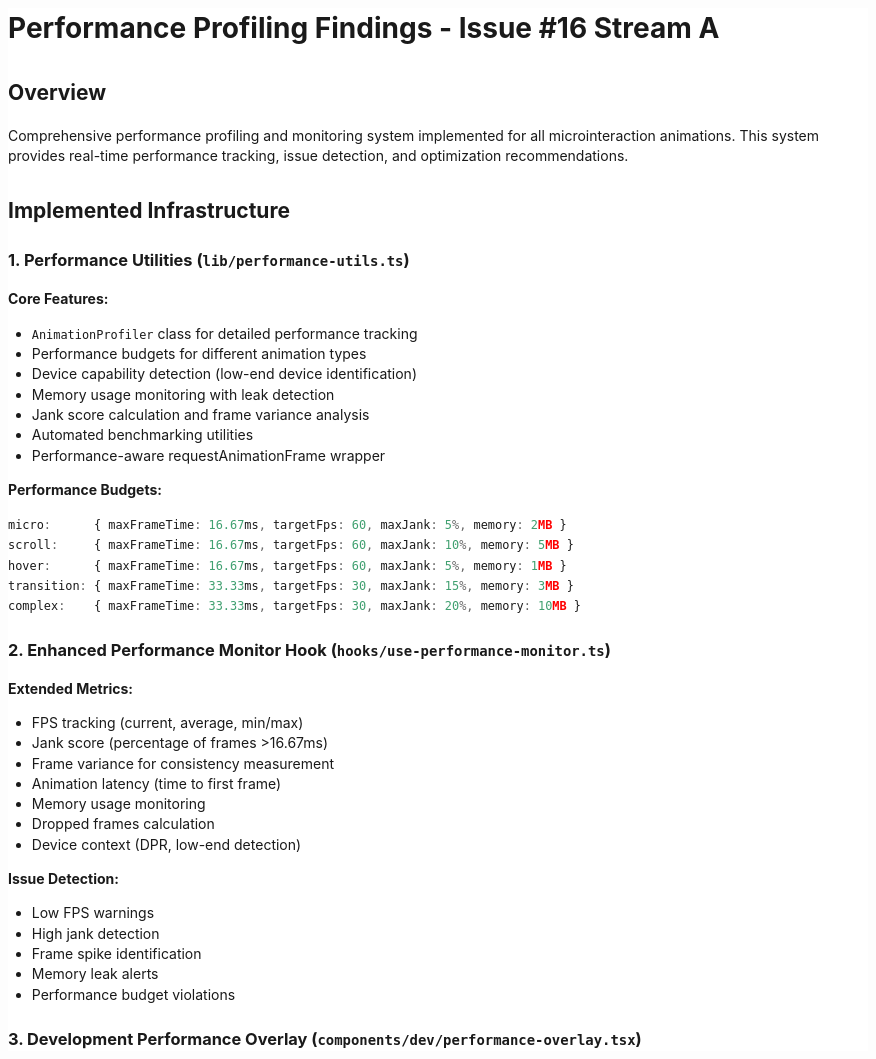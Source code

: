 # Performance Profiling Findings - Issue #16 Stream A

## Overview

Comprehensive performance profiling and monitoring system implemented for all microinteraction animations. This system provides real-time performance tracking, issue detection, and optimization recommendations.

## Implemented Infrastructure

### 1. Performance Utilities (`lib/performance-utils.ts`)

**Core Features:**
- `AnimationProfiler` class for detailed performance tracking
- Performance budgets for different animation types
- Device capability detection (low-end device identification)
- Memory usage monitoring with leak detection
- Jank score calculation and frame variance analysis
- Automated benchmarking utilities
- Performance-aware requestAnimationFrame wrapper

**Performance Budgets:**
```typescript
micro:      { maxFrameTime: 16.67ms, targetFps: 60, maxJank: 5%, memory: 2MB }
scroll:     { maxFrameTime: 16.67ms, targetFps: 60, maxJank: 10%, memory: 5MB }
hover:      { maxFrameTime: 16.67ms, targetFps: 60, maxJank: 5%, memory: 1MB }
transition: { maxFrameTime: 33.33ms, targetFps: 30, maxJank: 15%, memory: 3MB }
complex:    { maxFrameTime: 33.33ms, targetFps: 30, maxJank: 20%, memory: 10MB }
```

### 2. Enhanced Performance Monitor Hook (`hooks/use-performance-monitor.ts`)

**Extended Metrics:**
- FPS tracking (current, average, min/max)
- Jank score (percentage of frames >16.67ms)
- Frame variance for consistency measurement
- Animation latency (time to first frame)
- Memory usage monitoring
- Dropped frames calculation
- Device context (DPR, low-end detection)

**Issue Detection:**
- Low FPS warnings
- High jank detection
- Frame spike identification
- Memory leak alerts
- Performance budget violations

### 3. Development Performance Overlay (`components/dev/performance-overlay.tsx`)
